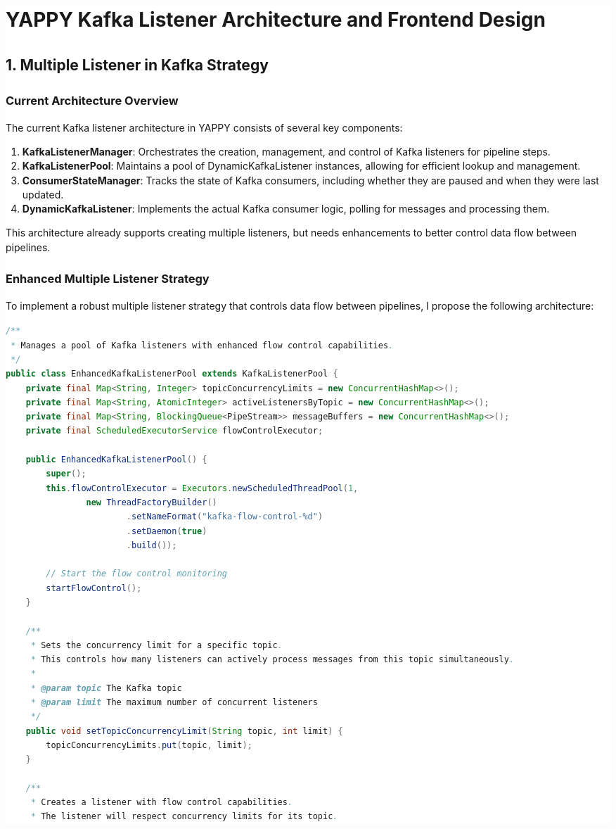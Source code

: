 # YAPPY Kafka Listener Architecture and Frontend Design

## 1. Multiple Listener in Kafka Strategy

### Current Architecture Overview

The current Kafka listener architecture in YAPPY consists of several key components:

1. **KafkaListenerManager**: Orchestrates the creation, management, and control of Kafka listeners for pipeline steps.
2. **KafkaListenerPool**: Maintains a pool of DynamicKafkaListener instances, allowing for efficient lookup and management.
3. **ConsumerStateManager**: Tracks the state of Kafka consumers, including whether they are paused and when they were last updated.
4. **DynamicKafkaListener**: Implements the actual Kafka consumer logic, polling for messages and processing them.

This architecture already supports creating multiple listeners, but needs enhancements to better control data flow between pipelines.

### Enhanced Multiple Listener Strategy

To implement a robust multiple listener strategy that controls data flow between pipelines, I propose the following architecture:

```java
/**
 * Manages a pool of Kafka listeners with enhanced flow control capabilities.
 */
public class EnhancedKafkaListenerPool extends KafkaListenerPool {
    private final Map<String, Integer> topicConcurrencyLimits = new ConcurrentHashMap<>();
    private final Map<String, AtomicInteger> activeListenersByTopic = new ConcurrentHashMap<>();
    private final Map<String, BlockingQueue<PipeStream>> messageBuffers = new ConcurrentHashMap<>();
    private final ScheduledExecutorService flowControlExecutor;

    public EnhancedKafkaListenerPool() {
        super();
        this.flowControlExecutor = Executors.newScheduledThreadPool(1, 
                new ThreadFactoryBuilder()
                        .setNameFormat("kafka-flow-control-%d")
                        .setDaemon(true)
                        .build());

        // Start the flow control monitoring
        startFlowControl();
    }

    /**
     * Sets the concurrency limit for a specific topic.
     * This controls how many listeners can actively process messages from this topic simultaneously.
     * 
     * @param topic The Kafka topic
     * @param limit The maximum number of concurrent listeners
     */
    public void setTopicConcurrencyLimit(String topic, int limit) {
        topicConcurrencyLimits.put(topic, limit);
    }

    /**
     * Creates a listener with flow control capabilities.
     * The listener will respect concurrency limits for its topic.
```